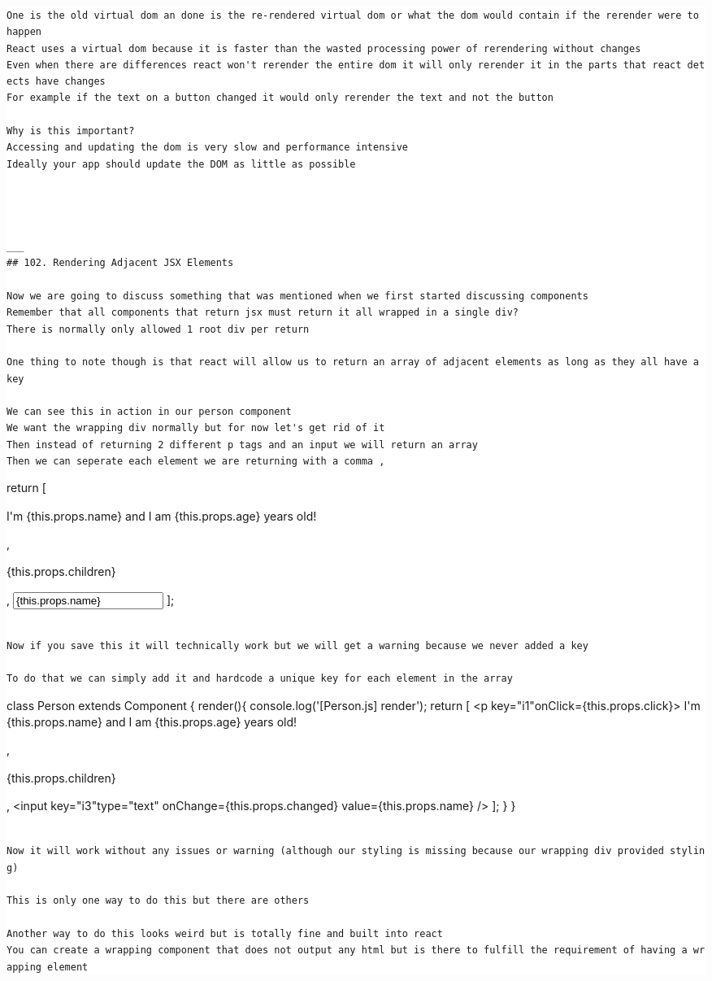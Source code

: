 ```
One is the old virtual dom an done is the re-rendered virtual dom or what the dom would contain if the rerender were to happen
React uses a virtual dom because it is faster than the wasted processing power of rerendering without changes
Even when there are differences react won't rerender the entire dom it will only rerender it in the parts that react detects have changes
For example if the text on a button changed it would only rerender the text and not the button

Why is this important?
Accessing and updating the dom is very slow and performance intensive
Ideally your app should update the DOM as little as possible




___
## 102. Rendering Adjacent JSX Elements

Now we are going to discuss something that was mentioned when we first started discussing components
Remember that all components that return jsx must return it all wrapped in a single div?
There is normally only allowed 1 root div per return

One thing to note though is that react will allow us to return an array of adjacent elements as long as they all have a key

We can see this in action in our person component
We want the wrapping div normally but for now let's get rid of it 
Then instead of returning 2 different p tags and an input we will return an array
Then we can seperate each element we are returning with a comma ,
```
return [
    <p onClick={this.props.click}> I'm {this.props.name} and I am {this.props.age} years old!</p>, 
    <p>{this.props.children} </p>,
    <input type="text" onChange={this.props.changed} value={this.props.name} />
];
```

Now if you save this it will technically work but we will get a warning because we never added a key

To do that we can simply add it and hardcode a unique key for each element in the array
```
class Person extends Component {
  render(){
    console.log('[Person.js] render');
    return [
        <p key="i1"onClick={this.props.click}> I'm {this.props.name} and I am {this.props.age} years old!</p>,
        <p key="i2">{this.props.children} </p>,
        <input key="i3"type="text" onChange={this.props.changed} value={this.props.name} />
    ];
  }
}
```

Now it will work without any issues or warning (although our styling is missing because our wrapping div provided styling)

This is only one way to do this but there are others

Another way to do this looks weird but is totally fine and built into react
You can create a wrapping component that does not output any html but is there to fulfill the requirement of having a wrapping element
```